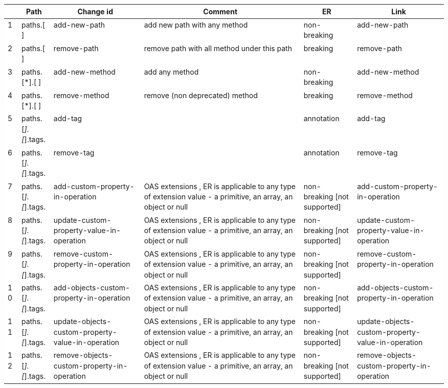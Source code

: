 |    | Path                                                                                                   | Change id                                         | Comment                                                                                                     | ER                                                                        | Link                                              |
|----|--------------------------------------------------------------------------------------------------------|---------------------------------------------------|-------------------------------------------------------------------------------------------------------------|---------------------------------------------------------------------------|---------------------------------------------------|
| 1  | paths.[ <path> ]                                                                                       | add-new-path                                      | add new path with any method                                                                                | non-breaking                                                              | add-new-path                                      |
| 2  | paths.[ <path> ]                                                                                       | remove-path                                       | remove path with all method under this path                                                                 | breaking                                                                  | remove-path                                       |
| 3  | paths.[*].[ <method> ]                                                                                 | add-new-method                                    | add any method                                                                                              | non-breaking                                                              | add-new-method                                    |
| 4  | paths.[*].[ <method> ]                                                                                 | remove-method                                     | remove (non deprecated) method                                                                              | breaking                                                                  | remove-method                                     |
| 5  | paths.[*].[*].tags. <value>                                                                            | add-tag                                           |                                                                                                             | annotation                                                                | add-tag                                           |
| 6  | paths.[*].[*].tags. <value>                                                                            | remove-tag                                        |                                                                                                             | annotation                                                                | remove-tag                                        |
| 7  | paths.[*].[*].tags. <value>                                                                            | add-custom-property-in-operation                  | OAS extensions , ER is applicable to any type of extension value - a primitive, an array, an object or null | non-breaking [not supported]                                              | add-custom-property-in-operation                  |
| 8  | paths.[*].[*].tags. <value>                                                                            | update-custom-property-value-in-operation         | OAS extensions , ER is applicable to any type of extension value - a primitive, an array, an object or null | non-breaking [not supported]                                              | update-custom-property-value-in-operation         |
| 9  | paths.[*].[*].tags. <value>                                                                            | remove-custom-property-in-operation               | OAS extensions , ER is applicable to any type of extension value - a primitive, an array, an object or null | non-breaking [not supported]                                              | remove-custom-property-in-operation               |
| 10 | paths.[*].[*].tags. <value>                                                                            | add-objects-custom-property-in-operation          | OAS extensions , ER is applicable to any type of extension value - a primitive, an array, an object or null | non-breaking [not supported]                                              | add-objects-custom-property-in-operation          |
| 11 | paths.[*].[*].tags. <value>                                                                            | update-objects-custom-property-value-in-operation | OAS extensions , ER is applicable to any type of extension value - a primitive, an array, an object or null | non-breaking [not supported]                                              | update-objects-custom-property-value-in-operation |
| 12 | paths.[*].[*].tags. <value>                                                                            | remove-objects-custom-property-in-operation       | OAS extensions , ER is applicable to any type of extension value - a primitive, an array, an object or null | non-breaking [not supported]                                              | remove-objects-custom-property-in-operation       |